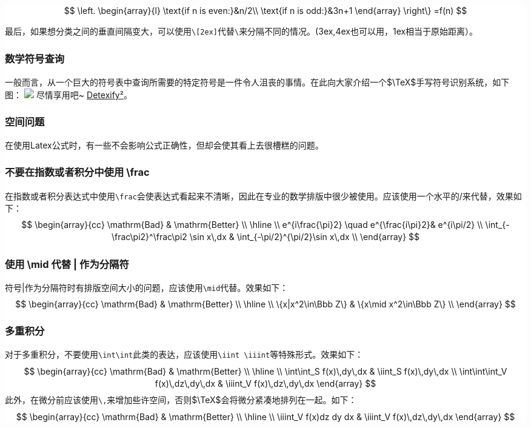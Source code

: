 $$
\left.
\begin{array}{l}
\text{if n is even:}&n/2\\
\text{if n is odd:}&3n+1
\end{array}
\right\}
=f(n)
$$

最后，如果想分类之间的垂直间隔变大，可以使用`\[2ex]`代替`\`来分隔不同的情况。(3ex,4ex也可以用，1ex相当于原始距离）。

### 数学符号查询
一般而言，从一个巨大的符号表中查询所需要的特定符号是一件令人沮丧的事情。在此向大家介绍一个$\TeX$手写符号识别系统，如下图：
![](https://obrxbqjbi.qnssl.com/blog/image/latex-format.png)
尽情享用吧~ [Detexify²](http://detexify.kirelabs.org/classify.html)。

### 空间问题
在使用Latex公式时，有一些不会影响公式正确性，但却会使其看上去很槽糕的问题。

### 不要在指数或者积分中使用 \frac
在指数或者积分表达式中使用`\frac`会使表达式看起来不清晰，因此在专业的数学排版中很少被使用。应该使用一个水平的/来代替，效果如下：
$$
\begin{array}{cc}
\mathrm{Bad} & \mathrm{Better} \\
\hline \\
e^{i\frac{\pi}2} \quad e^{\frac{i\pi}2}& e^{i\pi/2} \\
\int_{-\frac\pi2}^\frac\pi2 \sin x\,dx & \int_{-\pi/2}^{\pi/2}\sin x\,dx \\
\end{array}
$$

### 使用 \mid 代替 | 作为分隔符
符号|作为分隔符时有排版空间大小的问题，应该使用`\mid`代替。效果如下：
$$
\begin{array}{cc}
\mathrm{Bad} & \mathrm{Better} \\
\hline \\
\{x|x^2\in\Bbb Z\} & \{x\mid x^2\in\Bbb Z\} \\
\end{array}
$$

### 多重积分
对于多重积分，不要使用`\int\int`此类的表达，应该使用`\iint \iiint`等特殊形式。效果如下：
$$
\begin{array}{cc}
\mathrm{Bad} & \mathrm{Better} \\
\hline \\
\int\int_S f(x)\,dy\,dx & \iint_S f(x)\,dy\,dx \\
\int\int\int_V f(x)\,dz\,dy\,dx & \iiint_V f(x)\,dz\,dy\,dx
\end{array}
$$
此外，在微分前应该使用`\,`来增加些许空间，否则$\TeX$会将微分紧凑地排列在一起。如下：
$$
\begin{array}{cc}
\mathrm{Bad} & \mathrm{Better} \\
\hline \\
\iiint_V f(x)dz dy dx & \iiint_V f(x)\,dz\,dy\,dx
\end{array}
$$
